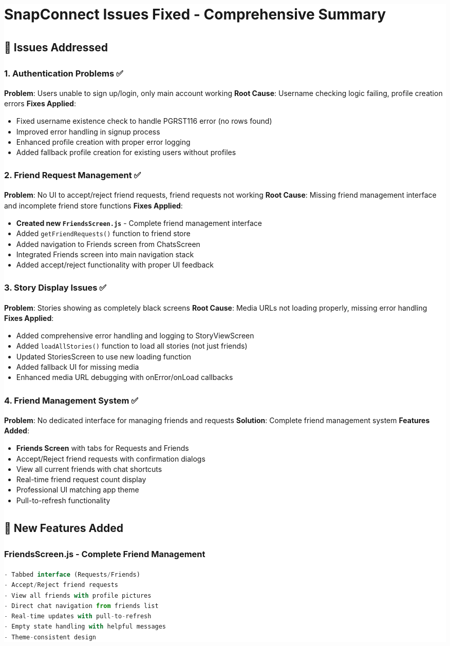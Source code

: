 # SnapConnect Issues Fixed - Comprehensive Summary

## 🔧 Issues Addressed

### 1. **Authentication Problems** ✅
**Problem**: Users unable to sign up/login, only main account working
**Root Cause**: Username checking logic failing, profile creation errors
**Fixes Applied**:
- Fixed username existence check to handle PGRST116 error (no rows found)
- Improved error handling in signup process
- Enhanced profile creation with proper error logging
- Added fallback profile creation for existing users without profiles

### 2. **Friend Request Management** ✅
**Problem**: No UI to accept/reject friend requests, friend requests not working
**Root Cause**: Missing friend management interface and incomplete friend store functions
**Fixes Applied**:
- **Created new `FriendsScreen.js`** - Complete friend management interface
- Added `getFriendRequests()` function to friend store
- Added navigation to Friends screen from ChatsScreen
- Integrated Friends screen into main navigation stack
- Added accept/reject functionality with proper UI feedback

### 3. **Story Display Issues** ✅
**Problem**: Stories showing as completely black screens
**Root Cause**: Media URLs not loading properly, missing error handling
**Fixes Applied**:
- Added comprehensive error handling and logging to StoryViewScreen
- Added `loadAllStories()` function to load all stories (not just friends)
- Updated StoriesScreen to use new loading function
- Added fallback UI for missing media
- Enhanced media URL debugging with onError/onLoad callbacks

### 4. **Friend Management System** ✅
**Problem**: No dedicated interface for managing friends and requests
**Solution**: Complete friend management system
**Features Added**:
- **Friends Screen** with tabs for Requests and Friends
- Accept/Reject friend requests with confirmation dialogs
- View all current friends with chat shortcuts
- Real-time friend request count display
- Professional UI matching app theme
- Pull-to-refresh functionality

## 📱 New Features Added

### **FriendsScreen.js** - Complete Friend Management
```javascript
- Tabbed interface (Requests/Friends)
- Accept/Reject friend requests
- View all friends with profile pictures
- Direct chat navigation from friends list
- Real-time updates with pull-to-refresh
- Empty state handling with helpful messages
- Theme-consistent design
```
